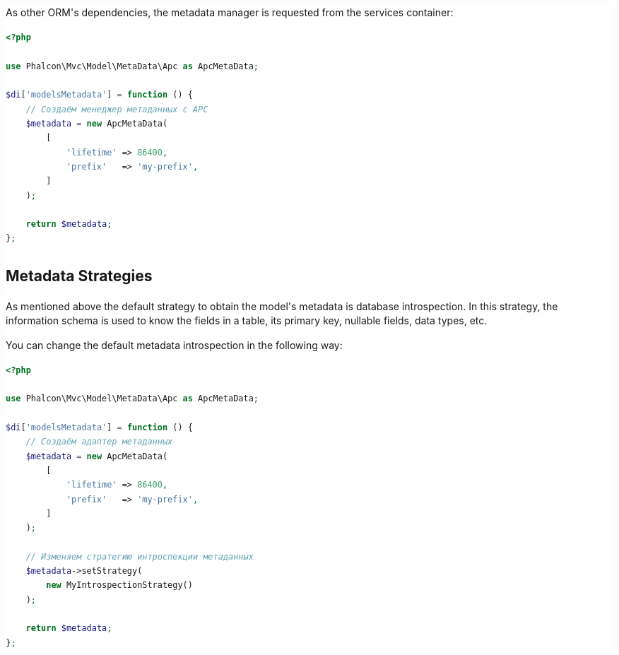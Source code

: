 As other ORM's dependencies, the metadata manager is requested from the services container:

```php
<?php

use Phalcon\Mvc\Model\MetaData\Apc as ApcMetaData;

$di['modelsMetadata'] = function () {
    // Создаём менеджер метаданных с APC
    $metadata = new ApcMetaData(
        [
            'lifetime' => 86400,
            'prefix'   => 'my-prefix',
        ]
    );

    return $metadata;
};
```

<a name='metadata-strategies'></a>

## Metadata Strategies

As mentioned above the default strategy to obtain the model's metadata is database introspection. In this strategy, the information schema is used to know the fields in a table, its primary key, nullable fields, data types, etc.

You can change the default metadata introspection in the following way:

```php
<?php

use Phalcon\Mvc\Model\MetaData\Apc as ApcMetaData;

$di['modelsMetadata'] = function () {
    // Создаём адаптер метаданных
    $metadata = new ApcMetaData(
        [
            'lifetime' => 86400,
            'prefix'   => 'my-prefix',
        ]
    );

    // Изменяем стратегию интроспекции метаданных
    $metadata->setStrategy(
        new MyIntrospectionStrategy()
    );

    return $metadata;
};
```

<a name='strategies-database-introspection'></a>
